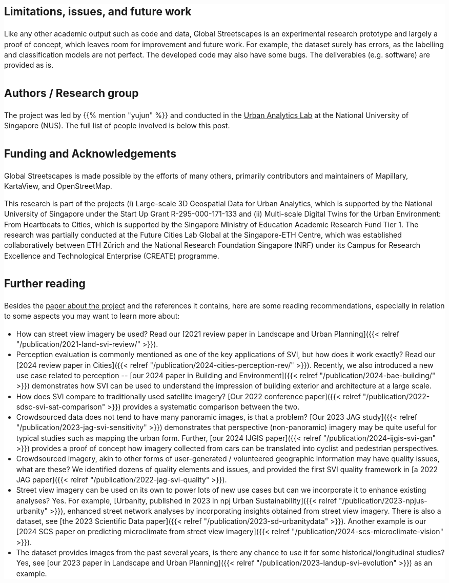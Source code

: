 ## Limitations, issues, and future work

Like any other academic output such as code and data, Global Streetscapes is an experimental research prototype and largely a proof of concept, which leaves room for improvement and future work.
For example, the dataset surely has errors, as the labelling and classification models are not perfect.
The developed code may also have some bugs.
The deliverables (e.g. software) are provided as is.

## Authors / Research group

The project was led by {{% mention "yujun" %}} and conducted in the [Urban Analytics Lab](/) at the National University of Singapore (NUS).
The full list of people involved is below this post.

## Funding and Acknowledgements

Global Streetscapes is made possible by the efforts of many others, primarily contributors and maintainers of Mapillary, KartaView, and OpenStreetMap.

This research is part of the projects (i) Large-scale 3D Geospatial Data for Urban Analytics, which is supported by the National University of Singapore under the Start Up Grant R-295-000-171-133 and (ii) Multi-scale Digital Twins for the Urban Environment: From Heartbeats to Cities, which is supported by the Singapore Ministry of Education Academic Research Fund Tier 1.
The research was partially conducted at the Future Cities Lab Global at the Singapore-ETH Centre, which was established collaboratively between ETH Zürich and the National Research Foundation Singapore (NRF) under its Campus for Research Excellence and Technological Enterprise (CREATE) programme.

## Further reading

Besides the [paper about the project](https://doi.org/10.1016/j.isprsjprs.2024.06.023) and the references it contains, here are some reading recommendations, especially in relation to some aspects you may want to learn more about:

- How can street view imagery be used? Read our [2021 review paper in Landscape and Urban Planning]({{< relref "/publication/2021-land-svi-review/" >}}).
- Perception evaluation is commonly mentioned as one of the key applications of SVI, but how does it work exactly? Read our [2024 review paper in Cities]({{< relref "/publication/2024-cities-perception-rev/" >}}). Recently, we also introduced a new use case related to perception -- [our 2024 paper in Building and Environment]({{< relref "/publication/2024-bae-building/" >}}) demonstrates how SVI can be used to understand the impression of building exterior and architecture at a large scale.
- How does SVI compare to traditionally used satellite imagery? [Our 2022 conference paper]({{< relref "/publication/2022-sdsc-svi-sat-comparison" >}}) provides a systematic comparison between the two.
- Crowdsourced data does not tend to have many panoramic images, is that a problem? [Our 2023 JAG study]({{< relref "/publication/2023-jag-svi-sensitivity" >}}) demonstrates that perspective (non-panoramic) imagery may be quite useful for typical studies such as mapping the urban form. Further, [our 2024 IJGIS paper]({{< relref "/publication/2024-ijgis-svi-gan" >}}) provides a proof of concept how imagery collected from cars can be translated into cyclist and pedestrian perspectives.
- Crowdsourced imagery, akin to other forms of user-generated / volunteered geographic information may have quality issues, what are these? We identified dozens of quality elements and issues, and provided the first SVI quality framework in [a 2022 JAG paper]({{< relref "/publication/2022-jag-svi-quality" >}}).
- Street view imagery can be used on its own to power lots of new use cases but can we incorporate it to enhance existing analyses? Yes. For example, [Urbanity, published in 2023 in npj Urban Sustainability]({{< relref "/publication/2023-npjus-urbanity" >}}), enhanced street network analyses by incorporating insights obtained from street view imagery. There is also a dataset, see [the 2023 Scientific Data paper]({{< relref "/publication/2023-sd-urbanitydata" >}}). Another example is our [2024 SCS paper on predicting microclimate from street view imagery]({{< relref "/publication/2024-scs-microclimate-vision" >}}).
- The dataset provides images from the past several years, is there any chance to use it for some historical/longitudinal studies? Yes, see [our 2023 paper in Landscape and Urban Planning]({{< relref "/publication/2023-landup-svi-evolution" >}}) as an example.